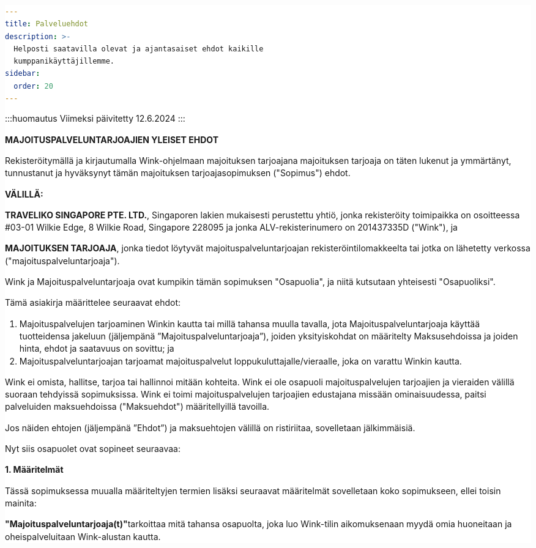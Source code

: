 ```yaml
---
title: Palveluehdot
description: >-
  Helposti saatavilla olevat ja ajantasaiset ehdot kaikille
  kumppanikäyttäjillemme.
sidebar:
  order: 20
---
```

:::huomautus
Viimeksi päivitetty 12.6.2024
:::

**MAJOITUSPALVELUNTARJOAJIEN YLEISET EHDOT**

Rekisteröitymällä ja kirjautumalla Wink-ohjelmaan majoituksen tarjoajana majoituksen tarjoaja on täten lukenut ja ymmärtänyt, tunnustanut ja hyväksynyt tämän majoituksen tarjoajasopimuksen ("Sopimus") ehdot.

**VÄLILLÄ:**

**TRAVELIKO SINGAPORE PTE. LTD.**, Singaporen lakien mukaisesti perustettu yhtiö, jonka rekisteröity toimipaikka on osoitteessa #03-01 Wilkie Edge, 8 Wilkie Road, Singapore 228095 ja jonka ALV-rekisterinumero on 201437335D ("Wink"), ja

**MAJOITUKSEN TARJOAJA**, jonka tiedot löytyvät majoituspalveluntarjoajan rekisteröintilomakkeelta tai jotka on lähetetty verkossa ("majoituspalveluntarjoaja").

Wink ja Majoituspalveluntarjoaja ovat kumpikin tämän sopimuksen "Osapuolia", ja niitä kutsutaan yhteisesti "Osapuoliksi".

Tämä asiakirja määrittelee seuraavat ehdot:

1. Majoituspalvelujen tarjoaminen Winkin kautta tai millä tahansa muulla tavalla, jota Majoituspalveluntarjoaja käyttää tuotteidensa jakeluun (jäljempänä ”Majoituspalveluntarjoaja”), joiden yksityiskohdat on määritelty Maksusehdoissa ja joiden hinta, ehdot ja saatavuus on sovittu; ja
2. Majoituspalveluntarjoajan tarjoamat majoituspalvelut loppukuluttajalle/vieraalle, joka on varattu Winkin kautta.

Wink ei omista, hallitse, tarjoa tai hallinnoi mitään kohteita. Wink ei ole osapuoli majoituspalvelujen tarjoajien ja vieraiden välillä suoraan tehdyissä sopimuksissa. Wink ei toimi majoituspalvelujen tarjoajien edustajana missään ominaisuudessa, paitsi palveluiden maksuehdoissa ("Maksuehdot") määritellyillä tavoilla.

Jos näiden ehtojen (jäljempänä ”Ehdot”) ja maksuehtojen välillä on ristiriitaa, sovelletaan jälkimmäisiä.

Nyt siis osapuolet ovat sopineet seuraavaa:

**1. Määritelmät**

Tässä sopimuksessa muualla määriteltyjen termien lisäksi seuraavat määritelmät sovelletaan koko sopimukseen, ellei toisin mainita:

**"Majoituspalveluntarjoaja(t)"**&#x74;arkoittaa mitä tahansa osapuolta, joka luo Wink-tilin aikomuksenaan myydä omia huoneitaan ja oheispalveluitaan Wink-alustan kautta.
